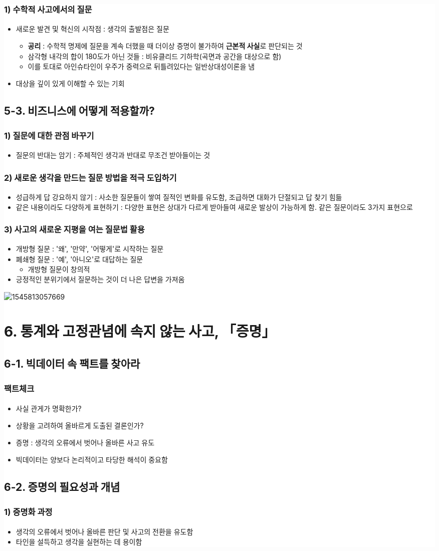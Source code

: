 ### 1) 수학적 사고에서의 질문

- 새로운 발견 및 혁신의 시작점 : 생각의 출발점은 질문
  - **공리** : 수학적 명제에 질문을 계속 더했을 때 더이상 증명이 불가하여 **근본적 사실**로 판단되는 것
  - 삼각형 내각의 합이 180도가 아닌 것들 : 비유클리드 기하학(곡면과 공간을 대상으로 함)
  - 이를 토대로 아인슈타인이 우주가 중력으로 뒤틀려있다는 일반상대성이론을 냄

- 대상을 깊이 있게 이해할 수 있는 기회



## 5-3. 비즈니스에 어떻게 적용할까?

### 1) 질문에 대한 관점 바꾸기

- 질문의 반대는 암기 : 주체적인 생각과 반대로 무조건 받아들이는 것

### 2) 새로운 생각을 만드는 질문 방법을 적극 도입하기

- 성급하게 답 강요하지 않기 : 사소한 질문들이 쌓여 질적인 변화를 유도함, 조급하면 대화가 단절되고 답 찾기 힘듦
- 같은 내용이라도 다양하게 표현하기 : 다양한 표현은 상대가 다르게 받아들여 새로운 발상이 가능하게 함. 같은 질문이라도 3가지 표현으로

### 3) 사고의 새로운 지평을 여는 질문법 활용

- 개방형 질문 : '왜', '만약', '어떻게'로 시작하는 질문
- 폐쇄형 질문 : '예', '아니오'로 대답하는 질문
  - 개방형 질문이 창의적
- 긍정적인 분위기에서 질문하는 것이 더 나은 답변을 가져옴

![1545813057669](C:\Users\student\AppData\Roaming\Typora\typora-user-images\1545813057669.png)



# 6. 통계와 고정관념에 속지 않는 사고, 「증명」

## 6-1. 빅데이터 속 팩트를 찾아라

### 팩트체크

- 사실 관게가 명확한가?
- 상황을 고려하여 올바르게 도출된 결론인가?
- 증명 : 생각의 오류에서 벗어나 올바른 사고 유도

- 빅데이터는 양보다 논리적이고 타당한 해석이 중요함



## 6-2. 증명의 필요성과 개념

### 1) 증명화 과정

- 생각의 오류에서 벗어나 올바른 판단 및 사고의 전환을 유도함
- 타인을 설득하고 생각을 실현하는 데 용이함

